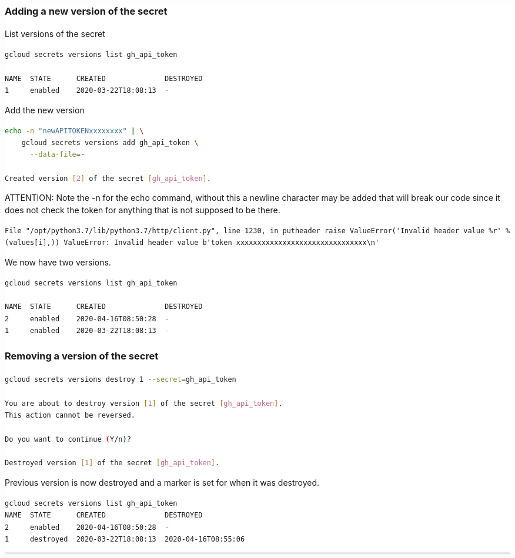### Adding a new version of the secret

List versions of the secret

```bash
gcloud secrets versions list gh_api_token

NAME  STATE      CREATED              DESTROYED
1     enabled    2020-03-22T18:08:13  -
```

Add the new version

```bash
echo -n "newAPITOKENxxxxxxxx" | \
    gcloud secrets versions add gh_api_token \
      --data-file=-

Created version [2] of the secret [gh_api_token].
```

ATTENTION: Note the -n for the echo command, without this a newline character may be added that will break our code since it does not check the token for anything that is not supposed to be there.

```ErrorExample
File "/opt/python3.7/lib/python3.7/http/client.py", line 1230, in putheader raise ValueError('Invalid header value %r' % (values[i],)) ValueError: Invalid header value b'token xxxxxxxxxxxxxxxxxxxxxxxxxxxxxxx\n'
```

We now have two versions.

```bash
gcloud secrets versions list gh_api_token

NAME  STATE      CREATED              DESTROYED
2     enabled    2020-04-16T08:50:28  -
1     enabled    2020-03-22T18:08:13  -
```

### Removing a version of the secret

```bash
gcloud secrets versions destroy 1 --secret=gh_api_token

You are about to destroy version [1] of the secret [gh_api_token].
This action cannot be reversed.

Do you want to continue (Y/n)?

Destroyed version [1] of the secret [gh_api_token].
```

Previous version is now destroyed and a marker is set for when it was destroyed.

```bash
gcloud secrets versions list gh_api_token
NAME  STATE      CREATED              DESTROYED
2     enabled    2020-04-16T08:50:28  -
1     destroyed  2020-03-22T18:08:13  2020-04-16T08:55:06
```

---